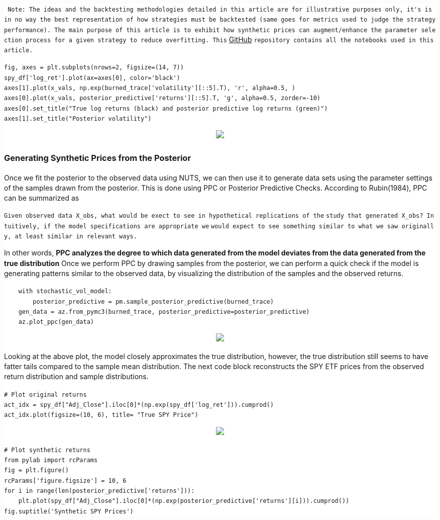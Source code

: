 ``` Note: The ideas and the backtesting methodologies detailed in this article are for illustrative purposes only, it's is in no way the best representation of how strategies must be backtested (same goes for metrics used to judge the strategy performance). The main purpose of this article is to exhibit how synthetic prices can augment/enhance the parameter selection process for a given strategy to reduce overfitting. This``` [GitHub](https://github.com/sujit-khanna/synthetic_prices_using_MCMC) ```repository contains all the notebooks used in this article. ```

    fig, axes = plt.subplots(nrows=2, figsize=(14, 7))
    spy_df['log_ret'].plot(ax=axes[0], color='black')
    axes[1].plot(x_vals, np.exp(burned_trace['volatility'][::5].T), 'r', alpha=0.5, )
    axes[0].plot(x_vals, posterior_predictive['returns'][::5].T, 'g', alpha=0.5, zorder=-10)
    axes[0].set_title("True log returns (black) and posterior predictive log returns (green)")
    axes[1].set_title("Posterior volatility")


<p align="center"><img src="https://user-images.githubusercontent.com/71300644/93793078-58511900-fc04-11ea-9f27-dc0b094ccfbd.png"></p>

### Generating Synthetic Prices from the Posterior

Once we fit the posterior to the observed data using NUTS, we can then use it to generate data sets using the parameter settings of the samples drawn from the posterior. This is done using PPC or Posterior Predictive Checks. According to Rubin(1984), PPC can be summarized as 


```Given observed data X_obs, what would be exect to see in hypothetical replications of the```
```study that generated X_obs? Intuitively, if the model specifications are appropriate we```
```would expect to see something similar to what we saw originally, at least similar in relevant ways. ```

In other words,
**PPC analyzes the degree to which data generated from the model deviates from the data generated from the true distribution**
Once we perform PPC by drawing samples from the posterior, we can perform a quick check if the model is generating patterns similar to the observed data, by visualizing the distribution of the samples and the observed returns.

```
    with stochastic_vol_model:
        posterior_predictive = pm.sample_posterior_predictive(burned_trace)
    gen_data = az.from_pymc3(burned_trace, posterior_predictive=posterior_predictive)
    az.plot_ppc(gen_data)
```

<p align="center"><img src="https://user-images.githubusercontent.com/71300644/93793906-6eaba480-fc05-11ea-86c6-08aa642aa320.png"></p>

Looking at the above plot, the model closely approximates the true distribution, however, the true distribution still seems to have fatter tails compared to the sample mean distribution. The next code block reconstructs the SPY ETF prices from the observed return distribution and sample distributions.

```
# Plot original returns 
act_idx = spy_df["Adj_Close"].iloc[0]*(np.exp(spy_df['log_ret'])).cumprod()
act_idx.plot(figsize=(10, 6), title= "True SPY Price")
```
<p align="center"><img src="https://user-images.githubusercontent.com/71300644/93795165-0231a500-fc07-11ea-9457-8bb7bae547ca.png"></p>

```
# Plot synthetic returns 
from pylab import rcParams
fig = plt.figure()
rcParams['figure.figsize'] = 10, 6
for i in range(len(posterior_predictive['returns'])):
    plt.plot(spy_df["Adj_Close"].iloc[0]*(np.exp(posterior_predictive['returns'][i])).cumprod())
fig.suptitle('Synthetic SPY Prices')